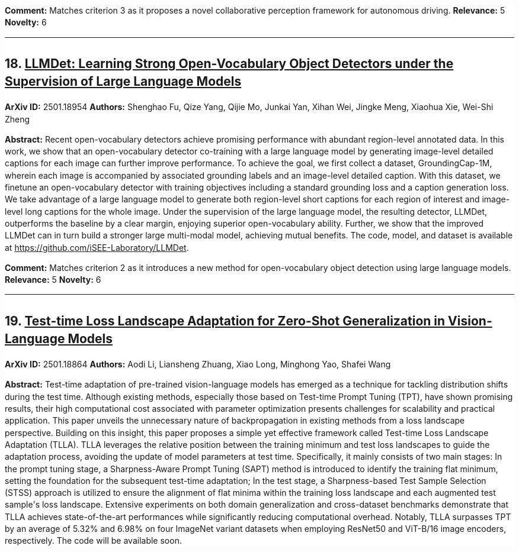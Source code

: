 **Comment:** Matches criterion 3 as it proposes a novel collaborative perception framework for autonomous driving.
**Relevance:** 5
**Novelty:** 6

---

## 18. [LLMDet: Learning Strong Open-Vocabulary Object Detectors under the Supervision of Large Language Models](https://arxiv.org/abs/2501.18954) <a id="link18"></a>
**ArXiv ID:** 2501.18954
**Authors:** Shenghao Fu, Qize Yang, Qijie Mo, Junkai Yan, Xihan Wei, Jingke Meng, Xiaohua Xie, Wei-Shi Zheng

**Abstract:**  Recent open-vocabulary detectors achieve promising performance with abundant region-level annotated data. In this work, we show that an open-vocabulary detector co-training with a large language model by generating image-level detailed captions for each image can further improve performance. To achieve the goal, we first collect a dataset, GroundingCap-1M, wherein each image is accompanied by associated grounding labels and an image-level detailed caption. With this dataset, we finetune an open-vocabulary detector with training objectives including a standard grounding loss and a caption generation loss. We take advantage of a large language model to generate both region-level short captions for each region of interest and image-level long captions for the whole image. Under the supervision of the large language model, the resulting detector, LLMDet, outperforms the baseline by a clear margin, enjoying superior open-vocabulary ability. Further, we show that the improved LLMDet can in turn build a stronger large multi-modal model, achieving mutual benefits. The code, model, and dataset is available at https://github.com/iSEE-Laboratory/LLMDet.

**Comment:** Matches criterion 2 as it introduces a new method for open-vocabulary object detection using large language models.
**Relevance:** 5
**Novelty:** 6

---

## 19. [Test-time Loss Landscape Adaptation for Zero-Shot Generalization in Vision-Language Models](https://arxiv.org/abs/2501.18864) <a id="link19"></a>
**ArXiv ID:** 2501.18864
**Authors:** Aodi Li, Liansheng Zhuang, Xiao Long, Minghong Yao, Shafei Wang

**Abstract:**  Test-time adaptation of pre-trained vision-language models has emerged as a technique for tackling distribution shifts during the test time. Although existing methods, especially those based on Test-time Prompt Tuning (TPT), have shown promising results, their high computational cost associated with parameter optimization presents challenges for scalability and practical application. This paper unveils the unnecessary nature of backpropagation in existing methods from a loss landscape perspective. Building on this insight, this paper proposes a simple yet effective framework called Test-time Loss Landscape Adaptation (TLLA). TLLA leverages the relative position between the training minimum and test loss landscapes to guide the adaptation process, avoiding the update of model parameters at test time. Specifically, it mainly consists of two main stages: In the prompt tuning stage, a Sharpness-Aware Prompt Tuning (SAPT) method is introduced to identify the training flat minimum, setting the foundation for the subsequent test-time adaptation; In the test stage, a Sharpness-based Test Sample Selection (STSS) approach is utilized to ensure the alignment of flat minima within the training loss landscape and each augmented test sample's loss landscape. Extensive experiments on both domain generalization and cross-dataset benchmarks demonstrate that TLLA achieves state-of-the-art performances while significantly reducing computational overhead. Notably, TLLA surpasses TPT by an average of 5.32\% and 6.98\% on four ImageNet variant datasets when employing ResNet50 and ViT-B/16 image encoders, respectively. The code will be available soon.
